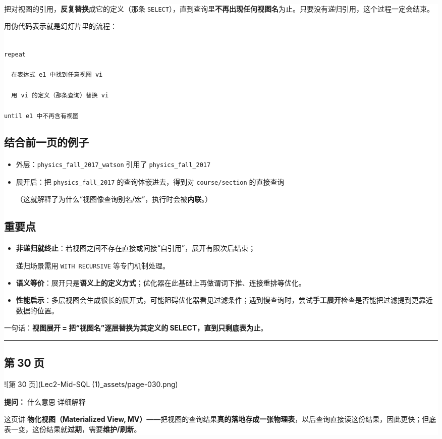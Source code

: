 

把对视图的引用，**反复替换**成它的定义（那条 `SELECT`），直到查询里**不再出现任何视图名**为止。只要没有递归引用，这个过程一定会结束。



用伪代码表示就是幻灯片里的流程：



```

repeat

  在表达式 e1 中找到任意视图 vi

  用 vi 的定义（那条查询）替换 vi

until e1 中不再含有视图

```



## 结合前一页的例子



* 外层：`physics_fall_2017_watson` 引用了 `physics_fall_2017`

* 展开后：把 `physics_fall_2017` 的查询体嵌进去，得到对 `course/section` 的直接查询

  （这就解释了为什么“视图像查询别名/宏”，执行时会被**内联**。）



## 重要点



* **非递归就终止**：若视图之间不存在直接或间接“自引用”，展开有限次后结束；

  递归场景需用 `WITH RECURSIVE` 等专门机制处理。

* **语义等价**：展开只是**语义上的定义方式**；优化器在此基础上再做谓词下推、连接重排等优化。

* **性能启示**：多层视图会生成很长的展开式，可能阻碍优化器看见过滤条件；遇到慢查询时，尝试**手工展开**检查是否能把过滤提到更靠近数据的位置。



一句话：**视图展开 = 把“视图名”逐层替换为其定义的 SELECT，直到只剩底表为止**。


---

## 第 30 页

![第 30 页](Lec2-Mid-SQL (1)_assets/page-030.png)

**提问：** 什么意思 详细解释

这页讲 **物化视图（Materialized View, MV）**——把视图的查询结果**真的落地存成一张物理表**，以后查询直接读这份结果，因此更快；但底表一变，这份结果就**过期**，需要**维护/刷新**。
